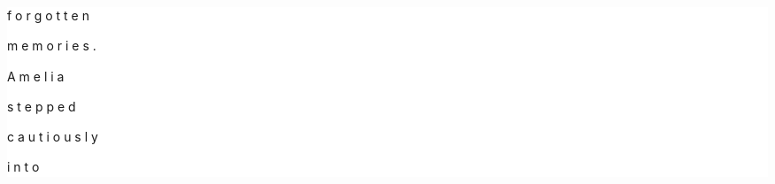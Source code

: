 f
o
r
g
o
t
t
e
n
 
m
e
m
o
r
i
e
s
.
 
 




A
m
e
l
i
a
 
s
t
e
p
p
e
d
 
c
a
u
t
i
o
u
s
l
y
 
i
n
t
o
 